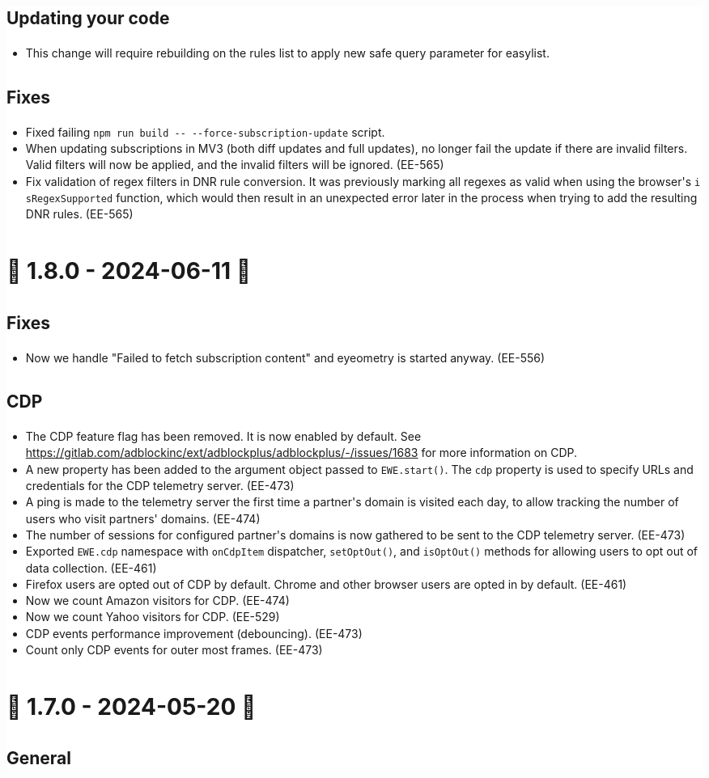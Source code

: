 ## Updating your code

- This change will require rebuilding on the rules list to apply new safe
query parameter for easylist.

## Fixes

- Fixed failing `npm run build -- --force-subscription-update` script.
- When updating subscriptions in MV3 (both diff updates and full updates), no
  longer fail the update if there are invalid filters. Valid filters will
  now be applied, and the invalid filters will be ignored. (EE-565)
- Fix validation of regex filters in DNR rule conversion. It was previously
  marking all regexes as valid when using the browser's `isRegexSupported`
  function, which would then result in an unexpected error later in the process
  when trying to add the resulting DNR rules. (EE-565)

🏰 1.8.0 - 2024-06-11 🏰
========================

## Fixes

- Now we handle "Failed to fetch subscription content" and eyeometry
  is started anyway. (EE-556)

## CDP

- The CDP feature flag has been removed. It is now enabled by default. See
  https://gitlab.com/adblockinc/ext/adblockplus/adblockplus/-/issues/1683 for
  more information on CDP.
- A new property has been added to the argument object passed to
  `EWE.start()`. The `cdp` property is used to specify URLs and credentials for
  the CDP telemetry server. (EE-473)
- A ping is made to the telemetry server the first time a partner's domain is
  visited each day, to allow tracking the number of users who visit partners'
  domains. (EE-474)
- The number of sessions for configured partner's domains is now gathered to be
  sent to the CDP telemetry server. (EE-473)
- Exported `EWE.cdp` namespace with `onCdpItem` dispatcher, `setOptOut()`, and
  `isOptOut()` methods for allowing users to opt out of data
  collection. (EE-461)
- Firefox users are opted out of CDP by default. Chrome and other browser users
  are opted in by default. (EE-461)
- Now we count Amazon visitors for CDP. (EE-474)
- Now we count Yahoo visitors for CDP. (EE-529)
- CDP events performance improvement (debouncing). (EE-473)
- Count only CDP events for outer most frames. (EE-473)

🍿 1.7.0 - 2024-05-20 🍿
========================

## General
